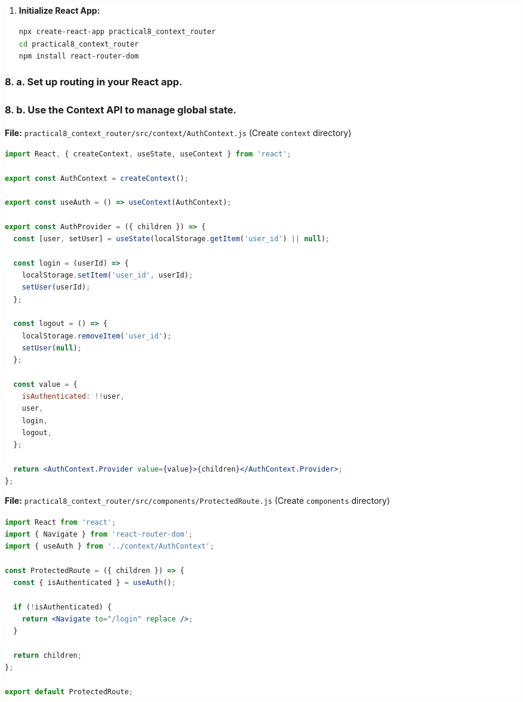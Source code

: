 1.  **Initialize React App:**
    ```bash
    npx create-react-app practical8_context_router
    cd practical8_context_router
    npm install react-router-dom
    ```

### 8\. a. Set up routing in your React app.

### 8\. b. Use the Context API to manage global state.

**File:** `practical8_context_router/src/context/AuthContext.js` (Create `context` directory)

```jsx
import React, { createContext, useState, useContext } from 'react';

export const AuthContext = createContext();

export const useAuth = () => useContext(AuthContext);

export const AuthProvider = ({ children }) => {
  const [user, setUser] = useState(localStorage.getItem('user_id') || null);

  const login = (userId) => {
    localStorage.setItem('user_id', userId);
    setUser(userId);
  };

  const logout = () => {
    localStorage.removeItem('user_id');
    setUser(null);
  };

  const value = {
    isAuthenticated: !!user,
    user,
    login,
    logout,
  };

  return <AuthContext.Provider value={value}>{children}</AuthContext.Provider>;
};
```

**File:** `practical8_context_router/src/components/ProtectedRoute.js` (Create `components` directory)

```jsx
import React from 'react';
import { Navigate } from 'react-router-dom';
import { useAuth } from '../context/AuthContext';

const ProtectedRoute = ({ children }) => {
  const { isAuthenticated } = useAuth();
  
  if (!isAuthenticated) {
    return <Navigate to="/login" replace />;
  }

  return children;
};

export default ProtectedRoute;
```

